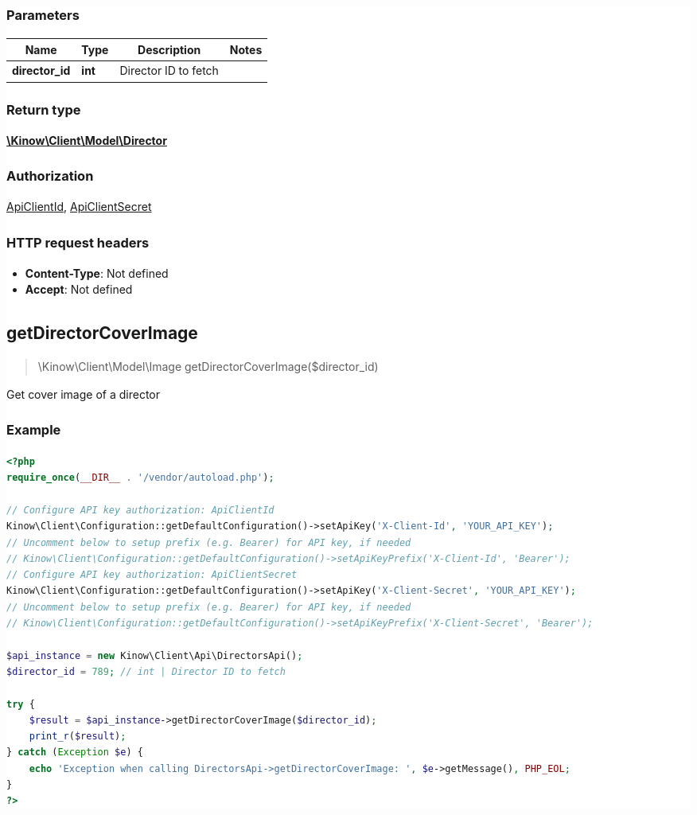 ### Parameters

Name | Type | Description  | Notes
------------- | ------------- | ------------- | -------------
 **director_id** | **int**| Director ID to fetch |

### Return type

[**\Kinow\Client\Model\Director**](#Director)

### Authorization

[ApiClientId](#ApiClientId), [ApiClientSecret](#ApiClientSecret)

### HTTP request headers

 - **Content-Type**: Not defined
 - **Accept**: Not defined

## **getDirectorCoverImage**
> \Kinow\Client\Model\Image getDirectorCoverImage($director_id)



Get cover image of a director

### Example
```php
<?php
require_once(__DIR__ . '/vendor/autoload.php');

// Configure API key authorization: ApiClientId
Kinow\Client\Configuration::getDefaultConfiguration()->setApiKey('X-Client-Id', 'YOUR_API_KEY');
// Uncomment below to setup prefix (e.g. Bearer) for API key, if needed
// Kinow\Client\Configuration::getDefaultConfiguration()->setApiKeyPrefix('X-Client-Id', 'Bearer');
// Configure API key authorization: ApiClientSecret
Kinow\Client\Configuration::getDefaultConfiguration()->setApiKey('X-Client-Secret', 'YOUR_API_KEY');
// Uncomment below to setup prefix (e.g. Bearer) for API key, if needed
// Kinow\Client\Configuration::getDefaultConfiguration()->setApiKeyPrefix('X-Client-Secret', 'Bearer');

$api_instance = new Kinow\Client\Api\DirectorsApi();
$director_id = 789; // int | Director ID to fetch

try {
    $result = $api_instance->getDirectorCoverImage($director_id);
    print_r($result);
} catch (Exception $e) {
    echo 'Exception when calling DirectorsApi->getDirectorCoverImage: ', $e->getMessage(), PHP_EOL;
}
?>
```

